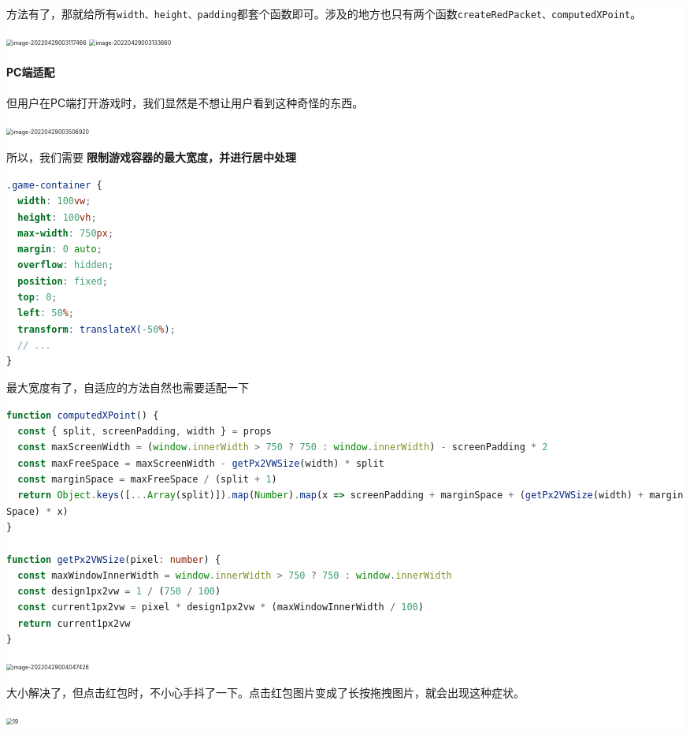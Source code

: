 方法有了，那就给所有`width、height、padding`都套个函数即可。涉及的地方也只有两个函数`createRedPacket、computedXPoint`。

<img src="https://vkceyugu.cdn.bspapp.com/VKCEYUGU-19eac695-d6e0-44e6-b825-78b5e9f5f7fd/07d2521f-fbba-4b19-a201-a25ceebf9d77.png" alt="image-20220429003117466" style="zoom:50%;" />

<img src="https://vkceyugu.cdn.bspapp.com/VKCEYUGU-19eac695-d6e0-44e6-b825-78b5e9f5f7fd/3fc3e65f-adee-4ee2-ace1-541a064cc4d7.png" alt="image-20220429003133660" style="zoom:50%;" />

#### PC端适配

但用户在PC端打开游戏时，我们显然是不想让用户看到这种奇怪的东西。

<img src="https://vkceyugu.cdn.bspapp.com/VKCEYUGU-19eac695-d6e0-44e6-b825-78b5e9f5f7fd/2858294e-67a1-4fb0-8a0b-e25f8780af5a.png" alt="image-20220429003506920" style="zoom:50%;" />

所以，我们需要 **限制游戏容器的最大宽度，并进行居中处理**

```scss
.game-container {
  width: 100vw;
  height: 100vh;
  max-width: 750px;
  margin: 0 auto;
  overflow: hidden;
  position: fixed;
  top: 0;
  left: 50%;
  transform: translateX(-50%);
  // ...
}
```

最大宽度有了，自适应的方法自然也需要适配一下

```typescript
function computedXPoint() {
  const { split, screenPadding, width } = props
  const maxScreenWidth = (window.innerWidth > 750 ? 750 : window.innerWidth) - screenPadding * 2
  const maxFreeSpace = maxScreenWidth - getPx2VWSize(width) * split
  const marginSpace = maxFreeSpace / (split + 1)
  return Object.keys([...Array(split)]).map(Number).map(x => screenPadding + marginSpace + (getPx2VWSize(width) + marginSpace) * x)
}

function getPx2VWSize(pixel: number) {
  const maxWindowInnerWidth = window.innerWidth > 750 ? 750 : window.innerWidth
  const design1px2vw = 1 / (750 / 100)
  const current1px2vw = pixel * design1px2vw * (maxWindowInnerWidth / 100)
  return current1px2vw
}
```

<img src="https://vkceyugu.cdn.bspapp.com/VKCEYUGU-19eac695-d6e0-44e6-b825-78b5e9f5f7fd/1f5b646b-d0a3-418a-ad0f-9240b2367e48.png" alt="image-20220429004047426" style="zoom:50%;" />

大小解决了，但点击红包时，不小心手抖了一下。点击红包图片变成了长按拖拽图片，就会出现这种症状。

<img src="https://vkceyugu.cdn.bspapp.com/VKCEYUGU-19eac695-d6e0-44e6-b825-78b5e9f5f7fd/24f6ffce-2006-46b3-a5e4-dbee9042a7f5.gif" alt="19" style="zoom:50%;" />
